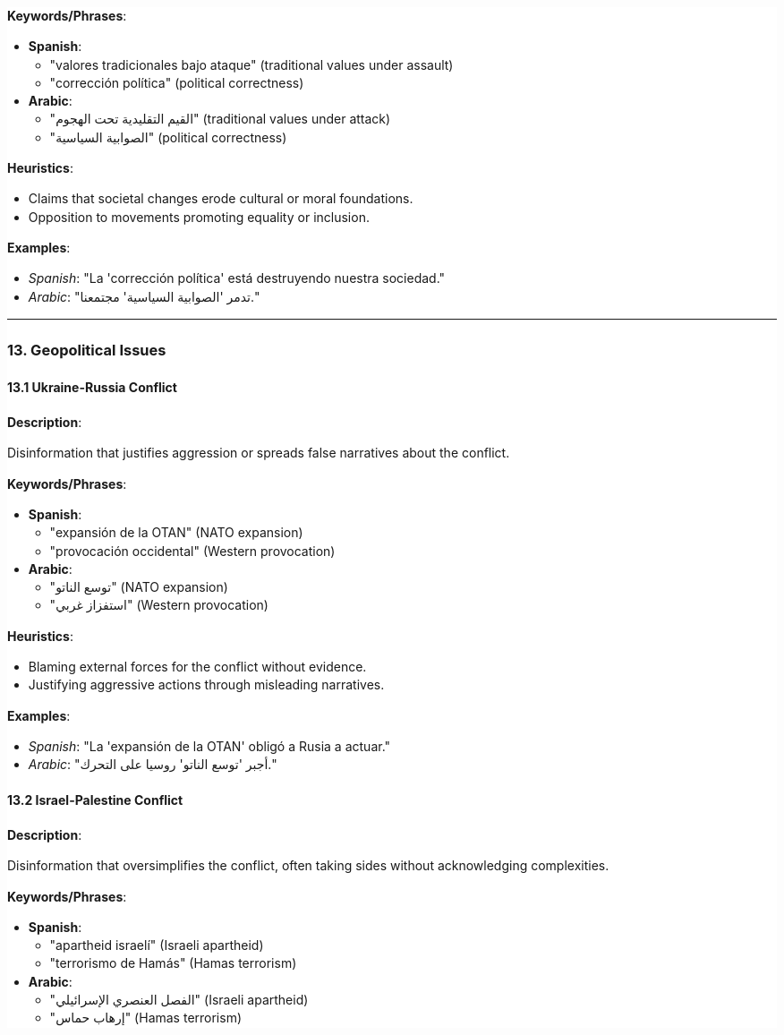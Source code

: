 **Keywords/Phrases**:

- **Spanish**:
  - "valores tradicionales bajo ataque" (traditional values under assault)
  - "corrección política" (political correctness)
- **Arabic**:
  - "القيم التقليدية تحت الهجوم" (traditional values under attack)
  - "الصوابية السياسية" (political correctness)

**Heuristics**:

- Claims that societal changes erode cultural or moral foundations.
- Opposition to movements promoting equality or inclusion.

**Examples**:

- *Spanish*: "La 'corrección política' está destruyendo nuestra sociedad."
- *Arabic*: "تدمر 'الصوابية السياسية' مجتمعنا."

---

### **13. Geopolitical Issues**

#### **13.1 Ukraine-Russia Conflict**

**Description**:

Disinformation that justifies aggression or spreads false narratives about the conflict.

**Keywords/Phrases**:

- **Spanish**:
  - "expansión de la OTAN" (NATO expansion)
  - "provocación occidental" (Western provocation)
- **Arabic**:
  - "توسع الناتو" (NATO expansion)
  - "استفزاز غربي" (Western provocation)

**Heuristics**:

- Blaming external forces for the conflict without evidence.
- Justifying aggressive actions through misleading narratives.

**Examples**:

- *Spanish*: "La 'expansión de la OTAN' obligó a Rusia a actuar."
- *Arabic*: "أجبر 'توسع الناتو' روسيا على التحرك."

#### **13.2 Israel-Palestine Conflict**

**Description**:

Disinformation that oversimplifies the conflict, often taking sides without acknowledging complexities.

**Keywords/Phrases**:

- **Spanish**:
  - "apartheid israelí" (Israeli apartheid)
  - "terrorismo de Hamás" (Hamas terrorism)
- **Arabic**:
  - "الفصل العنصري الإسرائيلي" (Israeli apartheid)
  - "إرهاب حماس" (Hamas terrorism)
